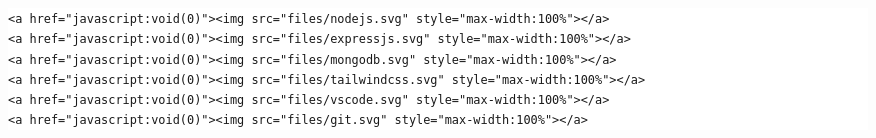     <a href="javascript:void(0)"><img src="files/nodejs.svg" style="max-width:100%"></a>
    <a href="javascript:void(0)"><img src="files/expressjs.svg" style="max-width:100%"></a>
    <a href="javascript:void(0)"><img src="files/mongodb.svg" style="max-width:100%"></a>
    <a href="javascript:void(0)"><img src="files/tailwindcss.svg" style="max-width:100%"></a>
    <a href="javascript:void(0)"><img src="files/vscode.svg" style="max-width:100%"></a>
    <a href="javascript:void(0)"><img src="files/git.svg" style="max-width:100%"></a>
</div>